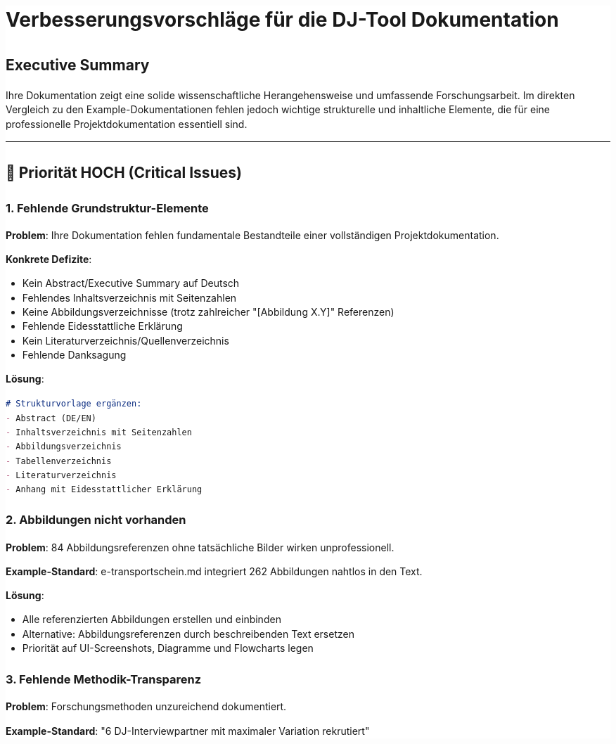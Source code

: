 # Verbesserungsvorschläge für die DJ-Tool Dokumentation

## Executive Summary

Ihre Dokumentation zeigt eine solide wissenschaftliche Herangehensweise und umfassende Forschungsarbeit. Im direkten Vergleich zu den Example-Dokumentationen fehlen jedoch wichtige strukturelle und inhaltliche Elemente, die für eine professionelle Projektdokumentation essentiell sind.

---

## 🔴 Priorität HOCH (Critical Issues)

### 1. Fehlende Grundstruktur-Elemente

**Problem**: Ihre Dokumentation fehlen fundamentale Bestandteile einer vollständigen Projektdokumentation.

**Konkrete Defizite**:
- Kein Abstract/Executive Summary auf Deutsch
- Fehlendes Inhaltsverzeichnis mit Seitenzahlen
- Keine Abbildungsverzeichnisse (trotz zahlreicher "[Abbildung X.Y]" Referenzen)
- Fehlende Eidesstattliche Erklärung
- Kein Literaturverzeichnis/Quellenverzeichnis
- Fehlende Danksagung

**Lösung**: 
```markdown
# Strukturvorlage ergänzen:
- Abstract (DE/EN)
- Inhaltsverzeichnis mit Seitenzahlen
- Abbildungsverzeichnis
- Tabellenverzeichnis
- Literaturverzeichnis
- Anhang mit Eidesstattlicher Erklärung
```

### 2. Abbildungen nicht vorhanden

**Problem**: 84 Abbildungsreferenzen ohne tatsächliche Bilder wirken unprofessionell.

**Example-Standard**: e-transportschein.md integriert 262 Abbildungen nahtlos in den Text.

**Lösung**:
- Alle referenzierten Abbildungen erstellen und einbinden
- Alternative: Abbildungsreferenzen durch beschreibenden Text ersetzen
- Priorität auf UI-Screenshots, Diagramme und Flowcharts legen

### 3. Fehlende Methodik-Transparenz

**Problem**: Forschungsmethoden unzureichend dokumentiert.

**Example-Standard**: "6 DJ-Interviewpartner mit maximaler Variation rekrutiert"
